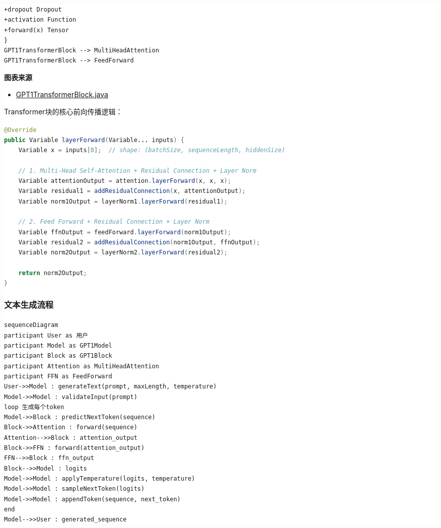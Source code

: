 ```mermaid
+dropout Dropout
+activation Function
+forward(x) Tensor
}
GPT1TransformerBlock --> MultiHeadAttention
GPT1TransformerBlock --> FeedForward
```

**图表来源**
- [GPT1TransformerBlock.java](file://tinyai-model-gpt/src/main/java/io/leavesfly/tinyai/gpt1/GPT1TransformerBlock.java#L1-L253)

Transformer块的核心前向传播逻辑：

```java
@Override
public Variable layerForward(Variable... inputs) {
    Variable x = inputs[0];  // shape: (batchSize, sequenceLength, hiddenSize)
    
    // 1. Multi-Head Self-Attention + Residual Connection + Layer Norm
    Variable attentionOutput = attention.layerForward(x, x, x);
    Variable residual1 = addResidualConnection(x, attentionOutput);
    Variable norm1Output = layerNorm1.layerForward(residual1);
    
    // 2. Feed Forward + Residual Connection + Layer Norm
    Variable ffnOutput = feedForward.layerForward(norm1Output);
    Variable residual2 = addResidualConnection(norm1Output, ffnOutput);
    Variable norm2Output = layerNorm2.layerForward(residual2);
    
    return norm2Output;
}
```

### 文本生成流程

```mermaid
sequenceDiagram
participant User as 用户
participant Model as GPT1Model
participant Block as GPT1Block
participant Attention as MultiHeadAttention
participant FFN as FeedForward
User->>Model : generateText(prompt, maxLength, temperature)
Model->>Model : validateInput(prompt)
loop 生成每个token
Model->>Block : predictNextToken(sequence)
Block->>Attention : forward(sequence)
Attention-->>Block : attention_output
Block->>FFN : forward(attention_output)
FFN-->>Block : ffn_output
Block-->>Model : logits
Model->>Model : applyTemperature(logits, temperature)
Model->>Model : sampleNextToken(logits)
Model->>Model : appendToken(sequence, next_token)
end
Model-->>User : generated_sequence
```
